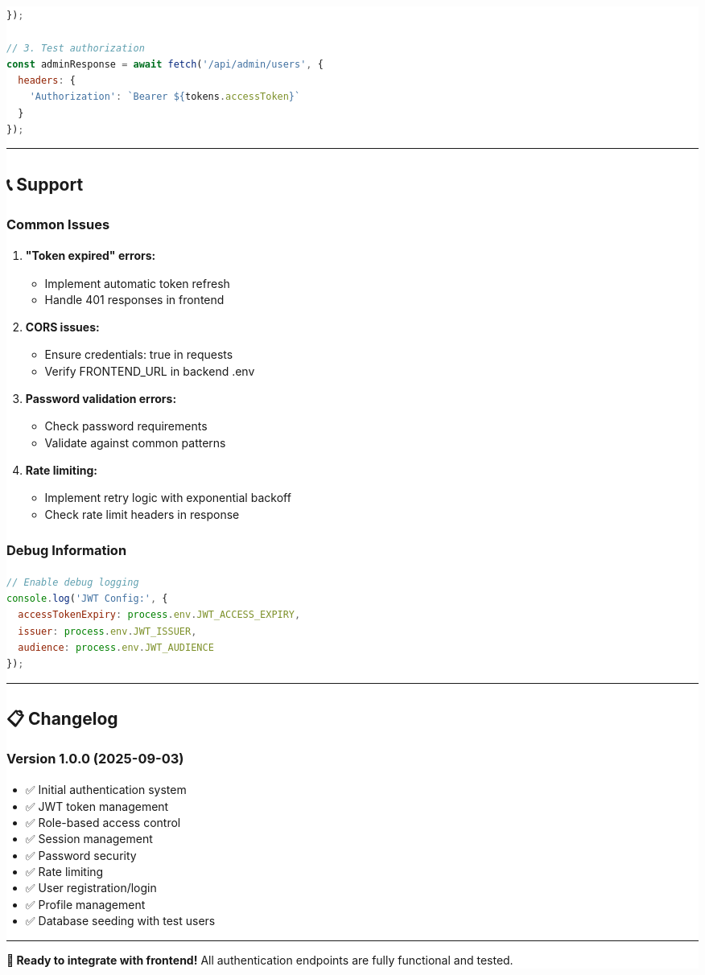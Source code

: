 ```javascript
});

// 3. Test authorization
const adminResponse = await fetch('/api/admin/users', {
  headers: {
    'Authorization': `Bearer ${tokens.accessToken}`
  }
});
```

---

## 📞 Support

### Common Issues

1. **"Token expired" errors:**
   - Implement automatic token refresh
   - Handle 401 responses in frontend

2. **CORS issues:**
   - Ensure credentials: true in requests
   - Verify FRONTEND_URL in backend .env

3. **Password validation errors:**
   - Check password requirements
   - Validate against common patterns

4. **Rate limiting:**
   - Implement retry logic with exponential backoff
   - Check rate limit headers in response

### Debug Information

```javascript
// Enable debug logging
console.log('JWT Config:', {
  accessTokenExpiry: process.env.JWT_ACCESS_EXPIRY,
  issuer: process.env.JWT_ISSUER,
  audience: process.env.JWT_AUDIENCE
});
```

---

## 📋 Changelog

### Version 1.0.0 (2025-09-03)
- ✅ Initial authentication system
- ✅ JWT token management
- ✅ Role-based access control
- ✅ Session management
- ✅ Password security
- ✅ Rate limiting
- ✅ User registration/login
- ✅ Profile management
- ✅ Database seeding with test users

---

**🎯 Ready to integrate with frontend!** All authentication endpoints are fully functional and tested.
